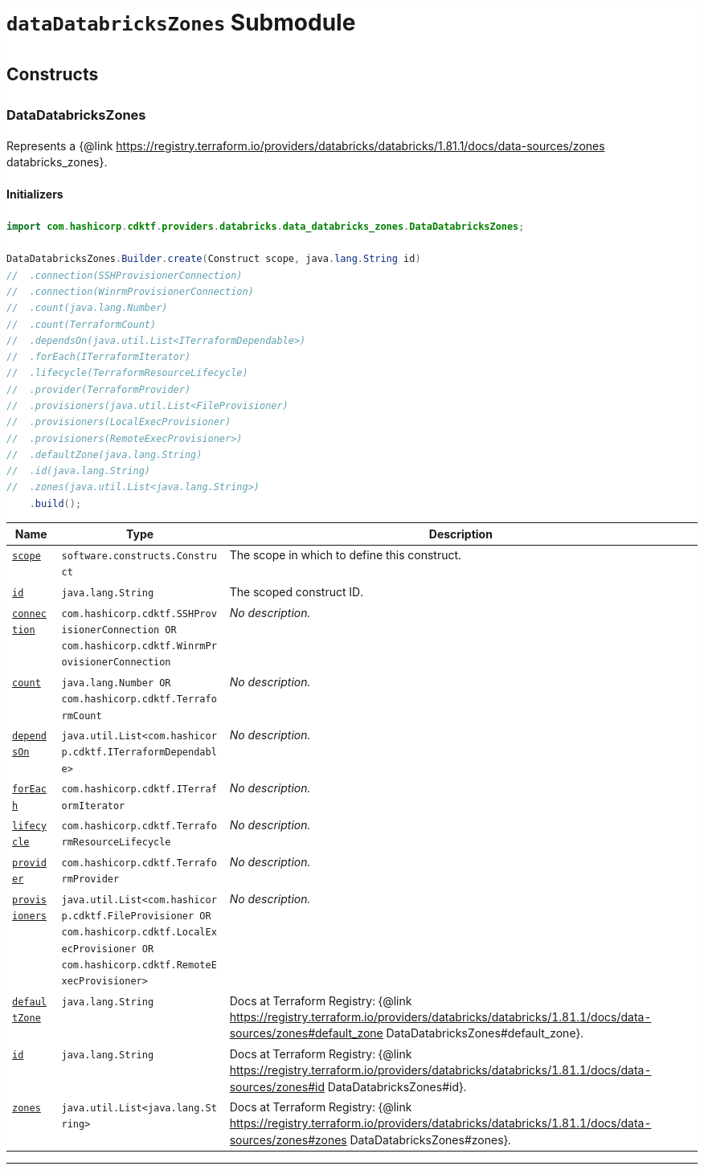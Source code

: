 # `dataDatabricksZones` Submodule <a name="`dataDatabricksZones` Submodule" id="@cdktf/provider-databricks.dataDatabricksZones"></a>

## Constructs <a name="Constructs" id="Constructs"></a>

### DataDatabricksZones <a name="DataDatabricksZones" id="@cdktf/provider-databricks.dataDatabricksZones.DataDatabricksZones"></a>

Represents a {@link https://registry.terraform.io/providers/databricks/databricks/1.81.1/docs/data-sources/zones databricks_zones}.

#### Initializers <a name="Initializers" id="@cdktf/provider-databricks.dataDatabricksZones.DataDatabricksZones.Initializer"></a>

```java
import com.hashicorp.cdktf.providers.databricks.data_databricks_zones.DataDatabricksZones;

DataDatabricksZones.Builder.create(Construct scope, java.lang.String id)
//  .connection(SSHProvisionerConnection)
//  .connection(WinrmProvisionerConnection)
//  .count(java.lang.Number)
//  .count(TerraformCount)
//  .dependsOn(java.util.List<ITerraformDependable>)
//  .forEach(ITerraformIterator)
//  .lifecycle(TerraformResourceLifecycle)
//  .provider(TerraformProvider)
//  .provisioners(java.util.List<FileProvisioner)
//  .provisioners(LocalExecProvisioner)
//  .provisioners(RemoteExecProvisioner>)
//  .defaultZone(java.lang.String)
//  .id(java.lang.String)
//  .zones(java.util.List<java.lang.String>)
    .build();
```

| **Name** | **Type** | **Description** |
| --- | --- | --- |
| <code><a href="#@cdktf/provider-databricks.dataDatabricksZones.DataDatabricksZones.Initializer.parameter.scope">scope</a></code> | <code>software.constructs.Construct</code> | The scope in which to define this construct. |
| <code><a href="#@cdktf/provider-databricks.dataDatabricksZones.DataDatabricksZones.Initializer.parameter.id">id</a></code> | <code>java.lang.String</code> | The scoped construct ID. |
| <code><a href="#@cdktf/provider-databricks.dataDatabricksZones.DataDatabricksZones.Initializer.parameter.connection">connection</a></code> | <code>com.hashicorp.cdktf.SSHProvisionerConnection OR com.hashicorp.cdktf.WinrmProvisionerConnection</code> | *No description.* |
| <code><a href="#@cdktf/provider-databricks.dataDatabricksZones.DataDatabricksZones.Initializer.parameter.count">count</a></code> | <code>java.lang.Number OR com.hashicorp.cdktf.TerraformCount</code> | *No description.* |
| <code><a href="#@cdktf/provider-databricks.dataDatabricksZones.DataDatabricksZones.Initializer.parameter.dependsOn">dependsOn</a></code> | <code>java.util.List<com.hashicorp.cdktf.ITerraformDependable></code> | *No description.* |
| <code><a href="#@cdktf/provider-databricks.dataDatabricksZones.DataDatabricksZones.Initializer.parameter.forEach">forEach</a></code> | <code>com.hashicorp.cdktf.ITerraformIterator</code> | *No description.* |
| <code><a href="#@cdktf/provider-databricks.dataDatabricksZones.DataDatabricksZones.Initializer.parameter.lifecycle">lifecycle</a></code> | <code>com.hashicorp.cdktf.TerraformResourceLifecycle</code> | *No description.* |
| <code><a href="#@cdktf/provider-databricks.dataDatabricksZones.DataDatabricksZones.Initializer.parameter.provider">provider</a></code> | <code>com.hashicorp.cdktf.TerraformProvider</code> | *No description.* |
| <code><a href="#@cdktf/provider-databricks.dataDatabricksZones.DataDatabricksZones.Initializer.parameter.provisioners">provisioners</a></code> | <code>java.util.List<com.hashicorp.cdktf.FileProvisioner OR com.hashicorp.cdktf.LocalExecProvisioner OR com.hashicorp.cdktf.RemoteExecProvisioner></code> | *No description.* |
| <code><a href="#@cdktf/provider-databricks.dataDatabricksZones.DataDatabricksZones.Initializer.parameter.defaultZone">defaultZone</a></code> | <code>java.lang.String</code> | Docs at Terraform Registry: {@link https://registry.terraform.io/providers/databricks/databricks/1.81.1/docs/data-sources/zones#default_zone DataDatabricksZones#default_zone}. |
| <code><a href="#@cdktf/provider-databricks.dataDatabricksZones.DataDatabricksZones.Initializer.parameter.id">id</a></code> | <code>java.lang.String</code> | Docs at Terraform Registry: {@link https://registry.terraform.io/providers/databricks/databricks/1.81.1/docs/data-sources/zones#id DataDatabricksZones#id}. |
| <code><a href="#@cdktf/provider-databricks.dataDatabricksZones.DataDatabricksZones.Initializer.parameter.zones">zones</a></code> | <code>java.util.List<java.lang.String></code> | Docs at Terraform Registry: {@link https://registry.terraform.io/providers/databricks/databricks/1.81.1/docs/data-sources/zones#zones DataDatabricksZones#zones}. |

---
